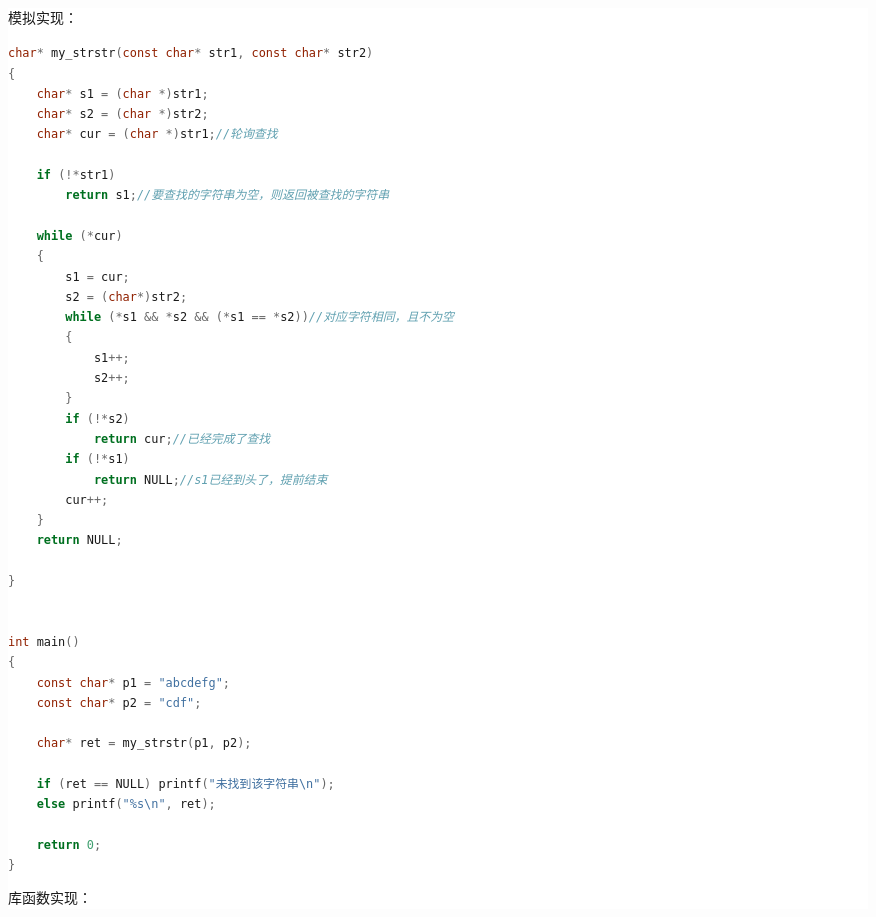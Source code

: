 模拟实现：
```C
char* my_strstr(const char* str1, const char* str2)
{
	char* s1 = (char *)str1;
	char* s2 = (char *)str2;
	char* cur = (char *)str1;//轮询查找

	if (!*str1)
		return s1;//要查找的字符串为空，则返回被查找的字符串

	while (*cur)
	{
		s1 = cur;
		s2 = (char*)str2;
		while (*s1 && *s2 && (*s1 == *s2))//对应字符相同，且不为空
		{
			s1++;
			s2++;
		}
		if (!*s2)
			return cur;//已经完成了查找
		if (!*s1)
			return NULL;//s1已经到头了，提前结束
		cur++;
	}
	return NULL;

}


int main()
{
	const char* p1 = "abcdefg";
	const char* p2 = "cdf";

	char* ret = my_strstr(p1, p2);

	if (ret == NULL) printf("未找到该字符串\n");
	else printf("%s\n", ret);

	return 0;
}
```


库函数实现：
